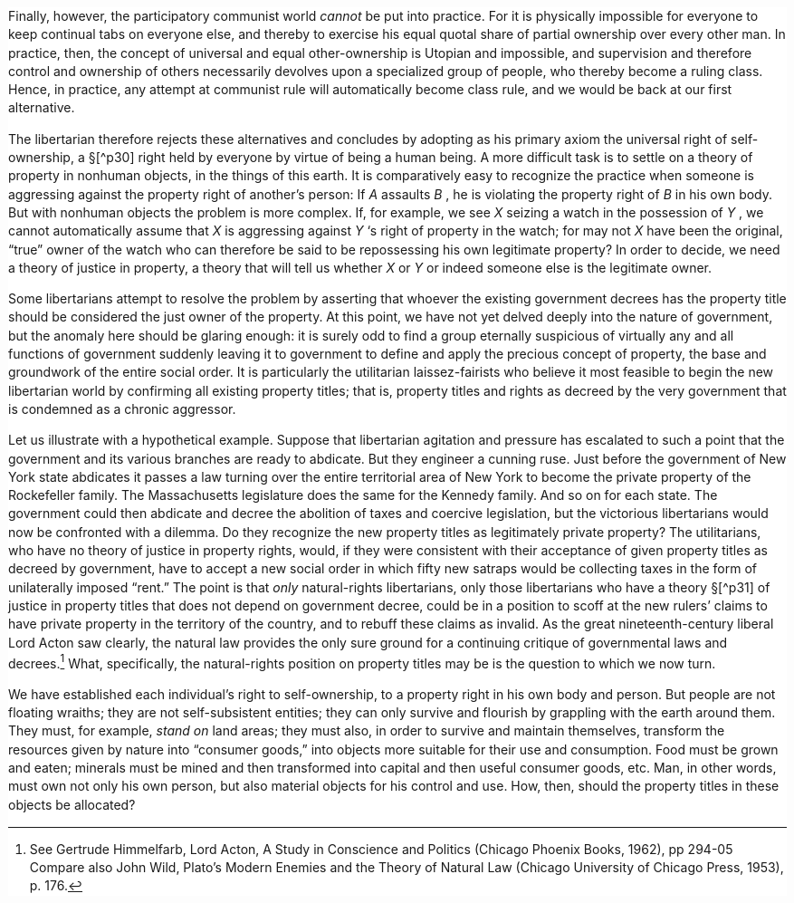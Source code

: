 Finally, however, the participatory communist world _cannot_ be put into practice. For it is physically impossible for everyone to keep continual tabs on everyone else, and thereby to exercise his equal quotal share of partial ownership over every other man. In practice, then, the concept of universal and equal other-ownership is Utopian and impossible, and supervision and therefore control and ownership of others necessarily devolves upon a specialized group of people, who thereby become a ruling class. Hence, in practice, any attempt at communist rule will automatically become class rule, and we would be back at our first alternative.

The libertarian therefore rejects these alternatives and concludes by adopting as his primary axiom the universal right of self-ownership, a §[^p30] right held by everyone by virtue of being a human being. A more difficult task is to settle on a theory of property in nonhuman objects, in the things of this earth. It is comparatively easy to recognize the practice when someone is aggressing against the property right of another’s person: If _A_ assaults _B_ , he is violating the property right of _B_ in his own body. But with nonhuman objects the problem is more complex. If, for example, we see _X_ seizing a watch in the possession of _Y_ , we cannot automatically assume that _X_ is aggressing against _Y_ ‘s right of property in the watch; for may not _X_ have been the original, “true” owner of the watch who can therefore be said to be repossessing his own legitimate property? In order to decide, we need a theory of justice in property, a theory that will tell us whether _X_ or _Y_ or indeed someone else is the legitimate owner.

Some libertarians attempt to resolve the problem by asserting that whoever the existing government decrees has the property title should be considered the just owner of the property. At this point, we have not yet delved deeply into the nature of government, but the anomaly here should be glaring enough: it is surely odd to find a group eternally suspicious of virtually any and all functions of government suddenly leaving it to government to define and apply the precious concept of property, the base and groundwork of the entire social order. It is particularly the utilitarian laissez-fairists who believe it most feasible to begin the new libertarian world by confirming all existing property titles; that is, property titles and rights as decreed by the very government that is condemned as a chronic aggressor.

Let us illustrate with a hypothetical example. Suppose that libertarian agitation and pressure has escalated to such a point that the government and its various branches are ready to abdicate. But they engineer a cunning ruse. Just before the government of New York state abdicates it passes a law turning over the entire territorial area of New York to become the private property of the Rockefeller family. The Massachusetts legislature does the same for the Kennedy family. And so on for each state. The government could then abdicate and decree the abolition of taxes and coercive legislation, but the victorious libertarians would now be confronted with a dilemma. Do they recognize the new property titles as legitimately private property? The utilitarians, who have no theory of justice in property rights, would, if they were consistent with their acceptance of given property titles as decreed by government, have to accept a new social order in which fifty new satraps would be collecting taxes in the form of unilaterally imposed “rent.” The point is that _only_ natural-rights libertarians, only those libertarians who have a theory §[^p31] of justice in property titles that does not depend on government decree, could be in a position to scoff at the new rulers’ claims to have private property in the territory of the country, and to rebuff these claims as invalid. As the great nineteenth-century liberal Lord Acton saw clearly, the natural law provides the only sure ground for a continuing critique of governmental laws and decrees.[^6] What, specifically, the natural-rights position on property titles may be is the question to which we now turn.

We have established each individual’s right to self-ownership, to a property right in his own body and person. But people are not floating wraiths; they are not self-subsistent entities; they can only survive and flourish by grappling with the earth around them. They must, for example, _stand on_ land areas; they must also, in order to survive and maintain themselves, transform the resources given by nature into “consumer goods,” into objects more suitable for their use and consumption. Food must be grown and eaten; minerals must be mined and then transformed into capital and then useful consumer goods, etc. Man, in other words, must own not only his own person, but also material objects for his control and use. How, then, should the property titles in these objects be allocated?


[^1]: See Murray N. Rothbard, Conceived in Liberty, vol 2, “Salutary Neglect”: The American Colonies in the First Half of the 18th Century (New Rochelle, N.Y.: Arlington House, 1975), p. 194. Also see John Trenchard and Thomas Gordon, Cato’s Letters, in D. L. Jacobson, ed., The English Libertarian Heritage (Indianapolis: Bobbs-Merrill Co., 1965).
[^2]: For the radical libertarian impact of the Revolution within America, see Robert A. Nisbet, The Social Impact of the Revolution (Washington, D.C.: American Enterprise Institute for Public Policy Research, 1974). For the impact on Europe, see the important work of Robert R. Palmer, The Age of the Democratic Revolution, vol. 1 (Princeton, N.J.: Princeton University Press, 1959).
[^3]: Bernard Bailyn, “The Central Themes of the American Revolution: An Interpretation,” in S. Kurtz and J. Hutson, eds., Essays on the American Revolution (Chapel Hill, N.C.: University of North Carolina Press, 1973), pp. 26-27. 4. Quoted in William H. Pease and Jane H. Pease, eds., The Antislavery Argument (Indianapolis: Bobbs-Merrill Co., 1965), p. xxxv.
[^4]: Quoted in William H. Pease and Jane H. Pease, eds., The Antislavery Argument (Indianapolis: Bobbs-Merrill Co., 1965), p. xxxv.
[^5]: Ironically enough, modern evolutionary theory is coming to abandon completely the theory of gradual evolutionary change. Instead, it is now perceived that a far more accurate picture is sharp and sudden flips from one static species equilibrium to another; this is being called the theory of “punctuational change.” As one of the expounders of the new view, Professor Stephen Jay Gould, writes: “Gradualism is a philosophy of change, not an induction from nature . . . . Gradualism, too, has strong ideological components more responsible for its previous success than any objective matching with external nature . . . . The utility of gradualism as an ideology must explain much of its influence, for it became liberalism’s quintessential dogma against radical change — sudden flips are against the laws of nature.” Stephen Jay Gould, “Evolution: Explosion, Not Ascent,” New York Times (January 22, 1978). §[^p20] §[^p21] §[^p22] §[^p23]
[^6]: See Gertrude Himmelfarb, Lord Acton, A Study in Conscience and Politics (Chicago Phoenix Books, 1962), pp 294-05 Compare also John Wild, Plato’s Modern Enemies and the Theory of Natural Law (Chicago University of Chicago Press, 1953), p. 176.
[^7]: John Locke, An Essay Concerning the True Original, Extent and End of Civil Government, in E. Barker, ed., Social Contract (New York: Oxford University Press, 1948), pp. 17-18.
[^8]: Locke, Civil Government, pp 18-19 While Locke was a brilliant property theorist, we are not claiming that he developed and applied his theory with anything like complete consistency
[^9]: Locke, Civil Government, p. 20.
[^10]: Leon Wolowski and Émile Levasseur, “Property,” in Lalor’s Cyclopedia of Political Science . . . (Chicago: M. B. Gary & Co., 1884), III, pp. 392-93.
[^11]: Parker Thomas Moon, Imperialism and World Politics (New York: Macmillan, 1930), p. 58.
[^12]: Arnold W. Green, “The Reined Villain,” Social Research (Winter, 1968), p. 656.
[^13]: Frank Chodorov, The Rise and Fall of Society (New York: Devin Adair, 1959), pp. 29-30. §[^p45]
[^14]: John C Calhoun, A Disquisition on Government (New York Liberal Arts Press, 1953), PP 25-27
[^15]: Franz Oppenheimer, The State (New York: Vanguard Press, 1926), pp. 24-27 and passim.
[^16]: Albert Jay Nock, On Doing the Right Thing, and Other Essays (New York Harper & Bros , 1928), p 145
[^17]: Joseph A Schumpeter, Capitalism, Socialism, and Democracy (New York Harper & Bros , 1942), pp 198 and 1980
[^18]: Lysander Spooner, No Treason, No. VI: The Constitution of No Authority (1870, reprinted in Larkspur, Colo.: Pine Tree Press, 1966), p. 17.
[^19]: Calhoun, Disquisition on Government, pp. 16-18.
[^20]: James Burnham, Congress and the American Tradition (Chicago: Henry Regnery, 1959), pp. 6-8.